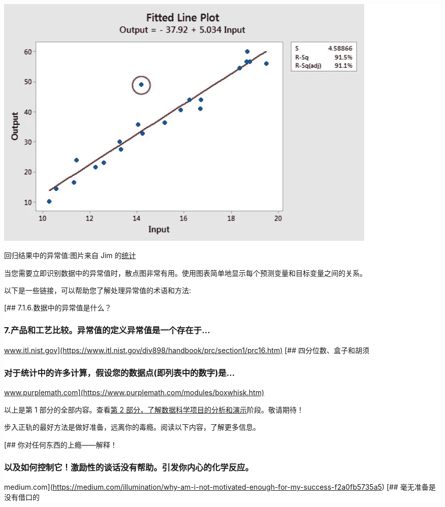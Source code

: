 ![](img/e80739e1f76f07c9c542dde6c8132036.png)

回归结果中的异常值:图片来自 Jim 的[统计](https://statisticsbyjim.com/basics/outliers/)

当您需要立即识别数据中的异常值时，散点图非常有用。使用图表简单地显示每个预测变量和目标变量之间的关系。

以下是一些链接，可以帮助您了解处理异常值的术语和方法:

[](https://www.itl.nist.gov/div898/handbook/prc/section1/prc16.htm) [## 7.1.6.数据中的异常值是什么？

### 7.产品和工艺比较。异常值的定义异常值是一个存在于…

www.itl.nist.gov](https://www.itl.nist.gov/div898/handbook/prc/section1/prc16.htm) [](https://www.purplemath.com/modules/boxwhisk.htm) [## 四分位数、盒子和胡须

### 对于统计中的许多计算，假设您的数据点(即列表中的数字)是…

www.purplemath.com](https://www.purplemath.com/modules/boxwhisk.htm) 

以上是第 1 部分的全部内容。查看[第 2 部分，了解数据科学项目的分析和演示](/how-to-get-started-with-any-kind-of-data-part-2-c4ccdbcc8b13)阶段。敬请期待！

步入正轨的最好方法是做好准备，远离你的毒瘾。阅读以下内容，了解更多信息。

[](https://medium.com/illumination/why-am-i-not-motivated-enough-for-my-success-f2a0fb5735a5) [## 你对任何东西的上瘾——解释！

### 以及如何控制它！激励性的谈话没有帮助。引发你内心的化学反应。

medium.com](https://medium.com/illumination/why-am-i-not-motivated-enough-for-my-success-f2a0fb5735a5) [](https://medium.com/age-of-awareness/there-is-no-excuse-for-being-unprepared-7725634d4f30) [## 毫无准备是没有借口的
